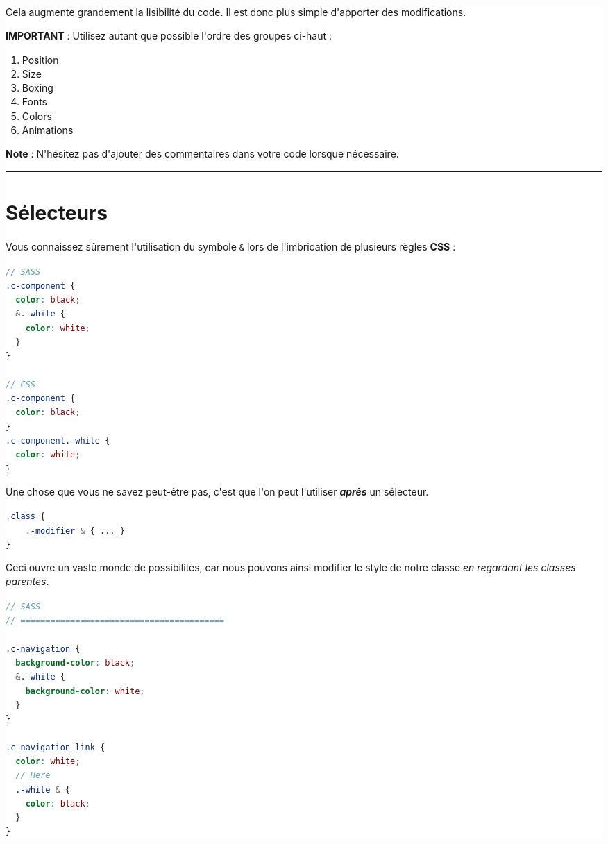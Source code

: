 Cela augmente grandement la lisibilité du code. Il est donc plus simple d'apporter des modifications.

**IMPORTANT** : Utilisez autant que possible l'ordre des groupes ci-haut :

1.  Position
2.  Size
3.  Boxing
4.  Fonts
5.  Colors
6.  Animations

**Note** : N'hésitez pas d'ajouter des commentaires dans votre code lorsque nécessaire.

---

# Sélecteurs

Vous connaissez sûrement l'utilisation du symbole `&` lors de l'imbrication de plusieurs règles **CSS** :

```scss
// SASS
.c-component {
  color: black;
  &.-white {
    color: white;
  }
}

// CSS
.c-component {
  color: black;
}
.c-component.-white {
  color: white;
}
```

Une chose que vous ne savez peut-être pas, c'est que l'on peut l'utiliser _**après**_ un sélecteur.

```scss
.class {
	.-modifier & { ... }
}
```

Ceci ouvre un vaste monde de possibilités, car nous pouvons ainsi modifier le style de notre classe _en regardant les classes parentes_.

```scss
// SASS
// =========================================

.c-navigation {
  background-color: black;
  &.-white {
    background-color: white;
  }
}

.c-navigation_link {
  color: white;
  // Here
  .-white & {
    color: black;
  }
}
```